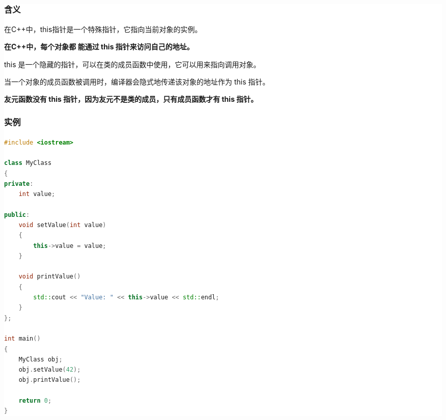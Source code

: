 ### 含义

在C++中，this指针是一个特殊指针，它指向当前对象的实例。

**在C++中，每个对象都 能通过 this 指针来访问自己的地址。**

this 是一个隐藏的指针，可以在类的成员函数中使用，它可以用来指向调用对象。

当一个对象的成员函数被调用时，编译器会隐式地传递该对象的地址作为 this 指针。

**友元函数没有 this 指针，因为友元不是类的成员，只有成员函数才有 this 指针。**

### 实例

```cpp
#include <iostream>

class MyClass
{
private:
    int value;
    
public:
    void setValue(int value)
    {
        this->value = value;
	}
    
    void printValue()
    {
        std::cout << "Value: " << this->value << std::endl;
	}
};

int main()
{
    MyClass obj;
    obj.setValue(42);
    obj.printValue();
    
    return 0;
}
```

